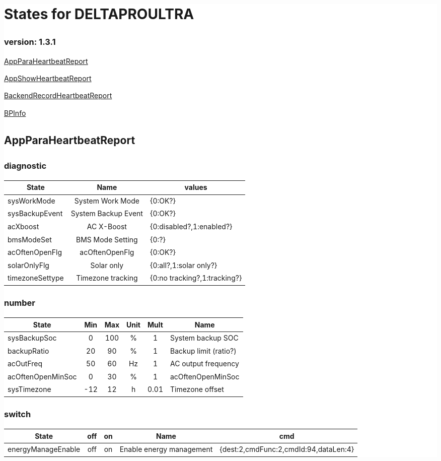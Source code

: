 # States for  DELTAPROULTRA
### version: 1.3.1

[AppParaHeartbeatReport](#AppParaHeartbeatReport)

[AppShowHeartbeatReport](#AppShowHeartbeatReport)

[BackendRecordHeartbeatReport](#BackendRecordHeartbeatReport)

[BPInfo](#BPInfo)



## AppParaHeartbeatReport

### diagnostic

| State  |     Name |  values |
|----------|:-------------:|------|
|sysWorkMode| System Work Mode | {0:OK?} |
|sysBackupEvent| System Backup Event | {0:OK?} |
|acXboost| AC X-Boost | {0:disabled?,1:enabled?} |
|bmsModeSet| BMS Mode Setting | {0:?} |
|acOftenOpenFlg| acOftenOpenFlg | {0:OK?} |
|solarOnlyFlg| Solar only | {0:all?,1:solar only?} |
|timezoneSettype| Timezone tracking | {0:no tracking?,1:tracking?} |

### number
| State  |      Min     |      Max     |  Unit |  Mult |  Name |
|----------|:-------------:|:-------------:|:------:|:-----:|-----|
|sysBackupSoc|0 | 100 | % | 1 |  System backup SOC |
|backupRatio|20 | 90 | % | 1 |  Backup limit (ratio?) |
|acOutFreq|50 | 60 | Hz | 1 |  AC output frequency |
|acOftenOpenMinSoc|0 | 30 | % | 1 |  acOftenOpenMinSoc |
|sysTimezone|-12 | 12 | h | 0.01 |  Timezone offset |


### switch

| State  |      off    |  on |  Name |  cmd |
|----------|:-------------:|:------:|------|------|
|energyManageEnable| off | on | Enable energy management | {dest:2,cmdFunc:2,cmdId:94,dataLen:4} |
